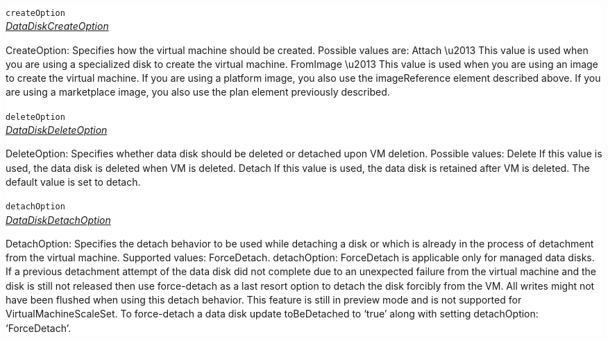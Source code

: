 <tr>
<td>
<code>createOption</code><br/>
<em>
<a href="#compute.azure.com/v1beta20220301.DataDiskCreateOption">
DataDiskCreateOption
</a>
</em>
</td>
<td>
<p>CreateOption: Specifies how the virtual machine should be created.
Possible values are:
Attach \u2013 This value is used when you are using a specialized disk to create the virtual machine.
FromImage \u2013 This value is used when you are using an image to create the virtual machine. If you are using a
platform image, you also use the imageReference element described above. If you are using a marketplace image, you  also
use the plan element previously described.</p>
</td>
</tr>
<tr>
<td>
<code>deleteOption</code><br/>
<em>
<a href="#compute.azure.com/v1beta20220301.DataDiskDeleteOption">
DataDiskDeleteOption
</a>
</em>
</td>
<td>
<p>DeleteOption: Specifies whether data disk should be deleted or detached upon VM deletion.
Possible values:
Delete If this value is used, the data disk is deleted when VM is deleted.
Detach If this value is used, the data disk is retained after VM is deleted.
The default value is set to detach.</p>
</td>
</tr>
<tr>
<td>
<code>detachOption</code><br/>
<em>
<a href="#compute.azure.com/v1beta20220301.DataDiskDetachOption">
DataDiskDetachOption
</a>
</em>
</td>
<td>
<p>DetachOption: Specifies the detach behavior to be used while detaching a disk or which is already in the process of
detachment from the virtual machine. Supported values: ForceDetach.
detachOption: ForceDetach is applicable only for managed data disks. If a previous detachment attempt of the data disk
did not complete due to an unexpected failure from the virtual machine and the disk is still not released then use
force-detach as a last resort option to detach the disk forcibly from the VM. All writes might not have been flushed
when using this detach behavior.
This feature is still in preview mode and is not supported for VirtualMachineScaleSet. To force-detach a data disk
update toBeDetached to &lsquo;true&rsquo; along with setting detachOption: &lsquo;ForceDetach&rsquo;.</p>
</td>
</tr>